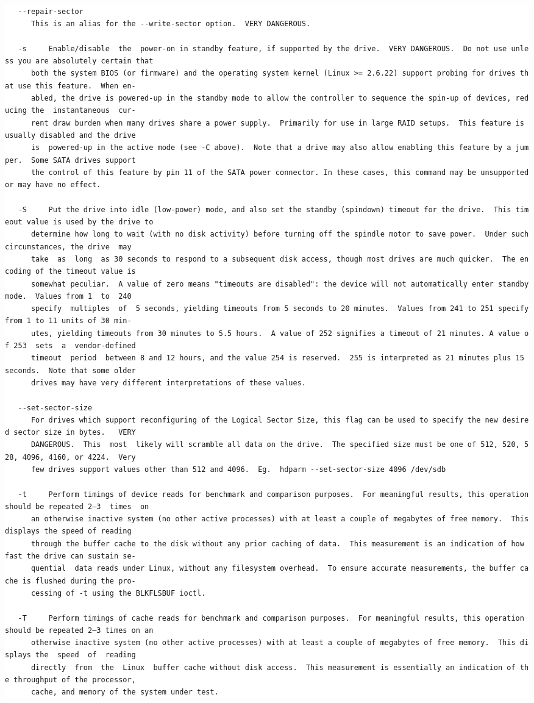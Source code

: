        --repair-sector
	      This is an alias for the --write-sector option.  VERY DANGEROUS.

       -s     Enable/disable  the  power-on in standby feature, if supported by the drive.  VERY DANGEROUS.  Do not use unless you are absolutely certain that
	      both the system BIOS (or firmware) and the operating system kernel (Linux >= 2.6.22) support probing for drives that use this feature.  When en‐
	      abled, the drive is powered-up in the standby mode to allow the controller to sequence the spin-up of devices, reducing the  instantaneous  cur‐
	      rent draw burden when many drives share a power supply.  Primarily for use in large RAID setups.	This feature is usually disabled and the drive
	      is  powered-up in the active mode (see -C above).	 Note that a drive may also allow enabling this feature by a jumper.  Some SATA drives support
	      the control of this feature by pin 11 of the SATA power connector. In these cases, this command may be unsupported or may have no effect.

       -S     Put the drive into idle (low-power) mode, and also set the standby (spindown) timeout for the drive.  This timeout value is used by the drive to
	      determine how long to wait (with no disk activity) before turning off the spindle motor to save power.  Under such circumstances, the drive  may
	      take  as	long  as 30 seconds to respond to a subsequent disk access, though most drives are much quicker.  The encoding of the timeout value is
	      somewhat peculiar.  A value of zero means "timeouts are disabled": the device will not automatically enter standby mode.	Values from 1  to  240
	      specify  multiples  of  5 seconds, yielding timeouts from 5 seconds to 20 minutes.  Values from 241 to 251 specify from 1 to 11 units of 30 min‐
	      utes, yielding timeouts from 30 minutes to 5.5 hours.  A value of 252 signifies a timeout of 21 minutes. A value of 253  sets  a	vendor-defined
	      timeout  period  between 8 and 12 hours, and the value 254 is reserved.  255 is interpreted as 21 minutes plus 15 seconds.  Note that some older
	      drives may have very different interpretations of these values.

       --set-sector-size
	      For drives which support reconfiguring of the Logical Sector Size, this flag can be used to specify the new desired sector size in bytes.	  VERY
	      DANGEROUS.  This	most  likely will scramble all data on the drive.  The specified size must be one of 512, 520, 528, 4096, 4160, or 4224.  Very
	      few drives support values other than 512 and 4096.  Eg.  hdparm --set-sector-size 4096 /dev/sdb

       -t     Perform timings of device reads for benchmark and comparison purposes.  For meaningful results, this operation should be repeated 2–3  times  on
	      an otherwise inactive system (no other active processes) with at least a couple of megabytes of free memory.  This displays the speed of reading
	      through the buffer cache to the disk without any prior caching of data.  This measurement is an indication of how fast the drive can sustain se‐
	      quential	data reads under Linux, without any filesystem overhead.  To ensure accurate measurements, the buffer cache is flushed during the pro‐
	      cessing of -t using the BLKFLSBUF ioctl.

       -T     Perform timings of cache reads for benchmark and comparison purposes.  For meaningful results, this operation should be repeated 2–3 times on an
	      otherwise inactive system (no other active processes) with at least a couple of megabytes of free memory.	 This displays the  speed  of  reading
	      directly	from  the  Linux  buffer cache without disk access.  This measurement is essentially an indication of the throughput of the processor,
	      cache, and memory of the system under test.
